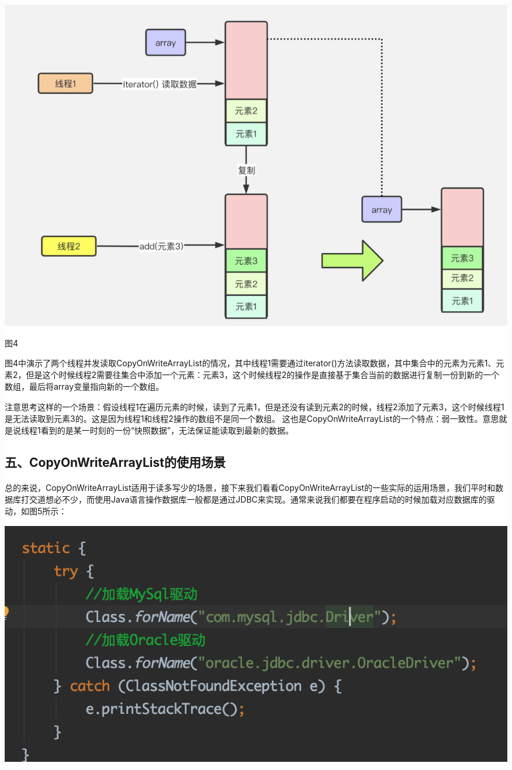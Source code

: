 ![img](05_源码分析：等效不可变对象CopyOnWriteArrayList适用场景剖析.assets/41675300_1622349727.png)

图4

图4中演示了两个线程并发读取CopyOnWriteArrayList的情况，其中线程1需要通过iterator()方法读取数据，其中集合中的元素为元素1、元素2，但是这个时候线程2需要往集合中添加一个元素：元素3，这个时候线程2的操作是直接基于集合当前的数据进行复制一份到新的一个数组，最后将array变量指向新的一个数组。

注意思考这样的一个场景：假设线程1在遍历元素的时候，读到了元素1，但是还没有读到元素2的时候，线程2添加了元素3，这个时候线程1是无法读取到元素3的。这是因为线程1和线程2操作的数组不是同一个数组。 这也是CopyOnWriteArrayList的一个特点：弱一致性。意思就是说线程1看到的是某一时刻的一份“快照数据”，无法保证能读取到最新的数据。

## 五、CopyOnWriteArrayList的使用场景

总的来说，CopyOnWriteArrayList适用于读多写少的场景，接下来我们看看CopyOnWriteArrayList的一些实际的运用场景，我们平时和数据库打交道想必不少，而使用Java语言操作数据库一般都是通过JDBC来实现。通常来说我们都要在程序启动的时候加载对应数据库的驱动，如图5所示：

![img](05_源码分析：等效不可变对象CopyOnWriteArrayList适用场景剖析.assets/69677000_1622349727.png)
